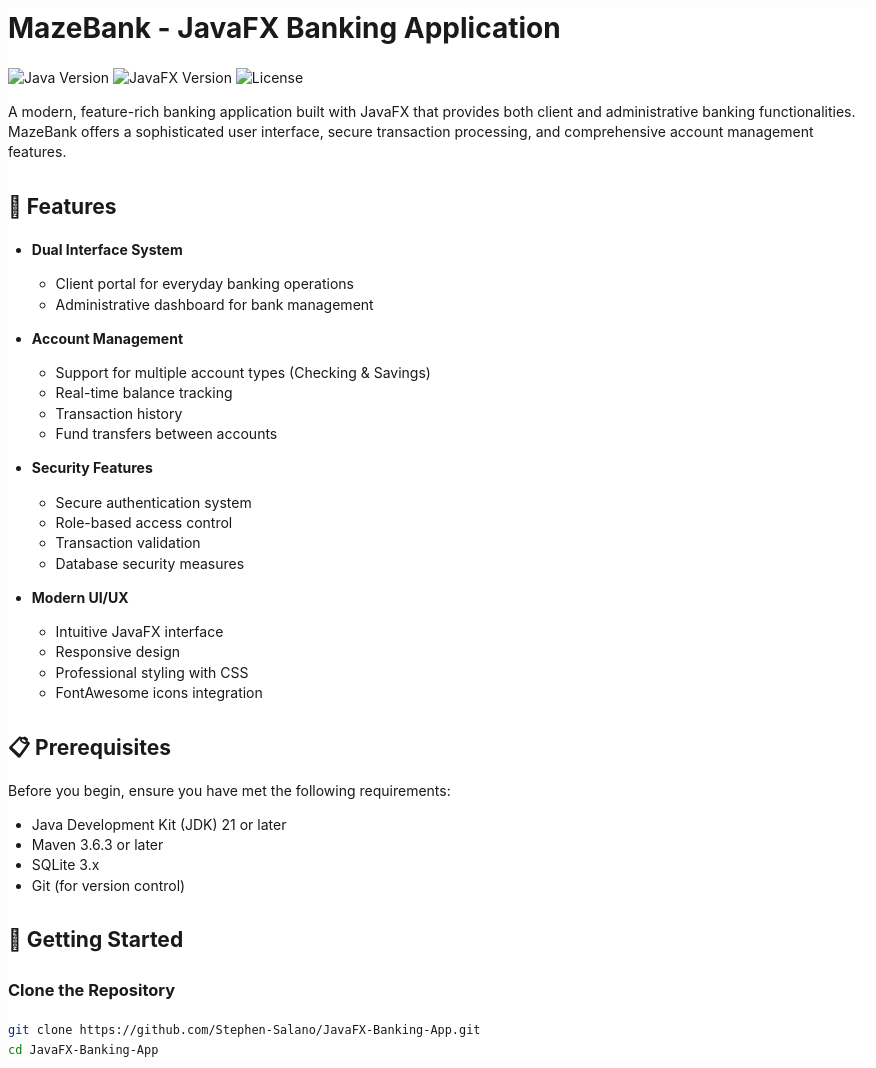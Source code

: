 # MazeBank - JavaFX Banking Application

![Java Version](https://img.shields.io/badge/Java-21-orange)
![JavaFX Version](https://img.shields.io/badge/JavaFX-21-blue)
![License](https://img.shields.io/badge/License-MIT-green)

A modern, feature-rich banking application built with JavaFX that provides both client and administrative banking functionalities. MazeBank offers a sophisticated user interface, secure transaction processing, and comprehensive account management features.

## 🌟 Features

- **Dual Interface System**
    - Client portal for everyday banking operations
    - Administrative dashboard for bank management

- **Account Management**
    - Support for multiple account types (Checking & Savings)
    - Real-time balance tracking
    - Transaction history
    - Fund transfers between accounts

- **Security Features**
    - Secure authentication system
    - Role-based access control
    - Transaction validation
    - Database security measures

- **Modern UI/UX**
    - Intuitive JavaFX interface
    - Responsive design
    - Professional styling with CSS
    - FontAwesome icons integration

## 📋 Prerequisites

Before you begin, ensure you have met the following requirements:
- Java Development Kit (JDK) 21 or later
- Maven 3.6.3 or later
- SQLite 3.x
- Git (for version control)

## 🚀 Getting Started

### Clone the Repository

```bash
git clone https://github.com/Stephen-Salano/JavaFX-Banking-App.git
cd JavaFX-Banking-App
```
